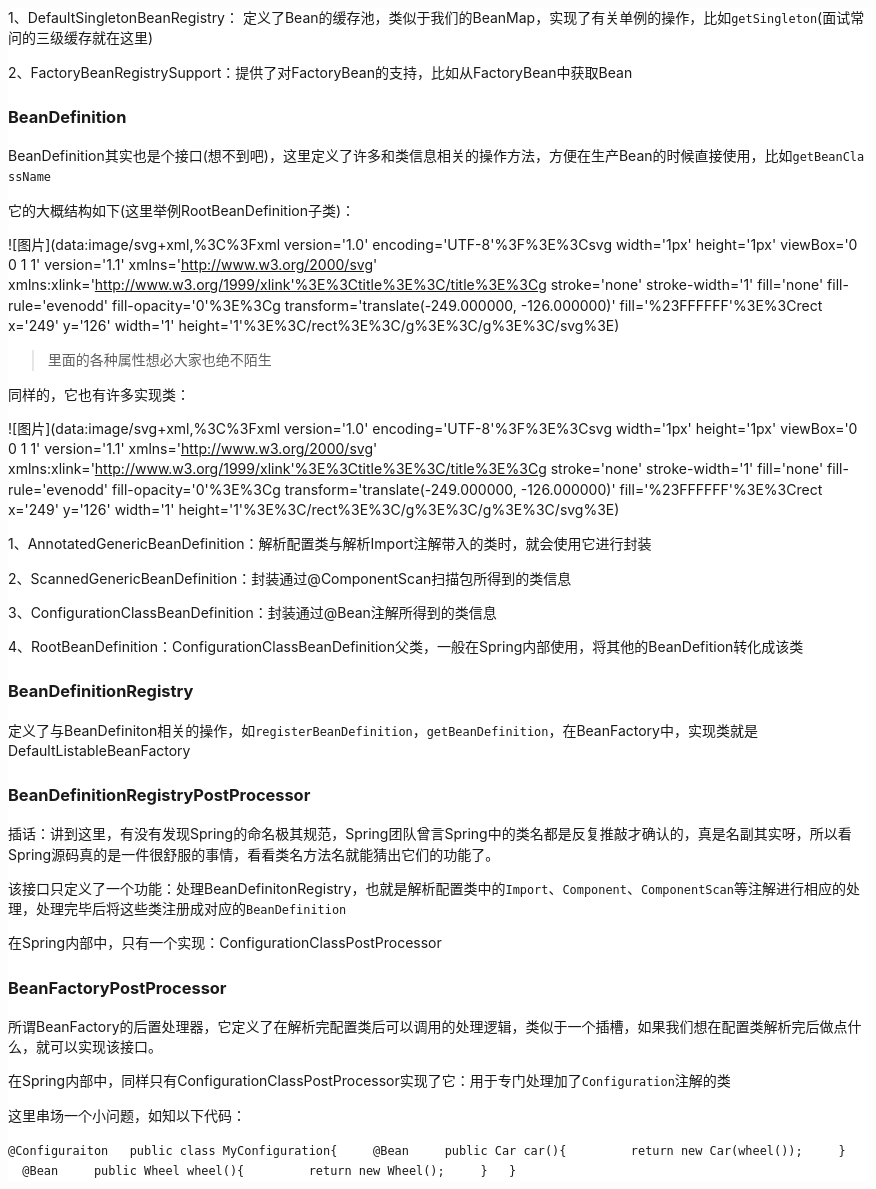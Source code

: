 1、DefaultSingletonBeanRegistry： 定义了Bean的缓存池，类似于我们的BeanMap，实现了有关单例的操作，比如`getSingleton`(面试常问的三级缓存就在这里)

2、FactoryBeanRegistrySupport：提供了对FactoryBean的支持，比如从FactoryBean中获取Bean

### BeanDefinition

BeanDefinition其实也是个接口(想不到吧)，这里定义了许多和类信息相关的操作方法，方便在生产Bean的时候直接使用，比如`getBeanClassName`

它的大概结构如下(这里举例RootBeanDefinition子类)：

!\[图片\](data:image/svg+xml,%3C%3Fxml version='1.0' encoding='UTF-8'%3F%3E%3Csvg width='1px' height='1px' viewBox='0 0 1 1' version='1.1' xmlns='http://www.w3.org/2000/svg' xmlns:xlink='http://www.w3.org/1999/xlink'%3E%3Ctitle%3E%3C/title%3E%3Cg stroke='none' stroke-width='1' fill='none' fill-rule='evenodd' fill-opacity='0'%3E%3Cg transform='translate(-249.000000, -126.000000)' fill='%23FFFFFF'%3E%3Crect x='249' y='126' width='1' height='1'%3E%3C/rect%3E%3C/g%3E%3C/g%3E%3C/svg%3E)

> 里面的各种属性想必大家也绝不陌生

同样的，它也有许多实现类：

!\[图片\](data:image/svg+xml,%3C%3Fxml version='1.0' encoding='UTF-8'%3F%3E%3Csvg width='1px' height='1px' viewBox='0 0 1 1' version='1.1' xmlns='http://www.w3.org/2000/svg' xmlns:xlink='http://www.w3.org/1999/xlink'%3E%3Ctitle%3E%3C/title%3E%3Cg stroke='none' stroke-width='1' fill='none' fill-rule='evenodd' fill-opacity='0'%3E%3Cg transform='translate(-249.000000, -126.000000)' fill='%23FFFFFF'%3E%3Crect x='249' y='126' width='1' height='1'%3E%3C/rect%3E%3C/g%3E%3C/g%3E%3C/svg%3E)

1、AnnotatedGenericBeanDefinition：解析配置类与解析Import注解带入的类时，就会使用它进行封装

2、ScannedGenericBeanDefinition：封装通过@ComponentScan扫描包所得到的类信息

3、ConfigurationClassBeanDefinition：封装通过@Bean注解所得到的类信息

4、RootBeanDefinition：ConfigurationClassBeanDefinition父类，一般在Spring内部使用，将其他的BeanDefition转化成该类

### BeanDefinitionRegistry

定义了与BeanDefiniton相关的操作，如`registerBeanDefinition`，`getBeanDefinition`，在BeanFactory中，实现类就是DefaultListableBeanFactory

### BeanDefinitionRegistryPostProcessor

插话：讲到这里，有没有发现Spring的命名极其规范，Spring团队曾言Spring中的类名都是反复推敲才确认的，真是名副其实呀，所以看Spring源码真的是一件很舒服的事情，看看类名方法名就能猜出它们的功能了。

该接口只定义了一个功能：处理BeanDefinitonRegistry，也就是解析配置类中的`Import`、`Component`、`ComponentScan`等注解进行相应的处理，处理完毕后将这些类注册成对应的`BeanDefinition`

在Spring内部中，只有一个实现：ConfigurationClassPostProcessor

### BeanFactoryPostProcessor

所谓BeanFactory的后置处理器，它定义了在解析完配置类后可以调用的处理逻辑，类似于一个插槽，如果我们想在配置类解析完后做点什么，就可以实现该接口。

在Spring内部中，同样只有ConfigurationClassPostProcessor实现了它：用于专门处理加了`Configuration`注解的类

这里串场一个小问题，如知以下代码：

`@Configuraiton   public class MyConfiguration{     @Bean     public Car car(){         return new Car(wheel());     }     @Bean     public Wheel wheel(){         return new Wheel();     }   }   `
